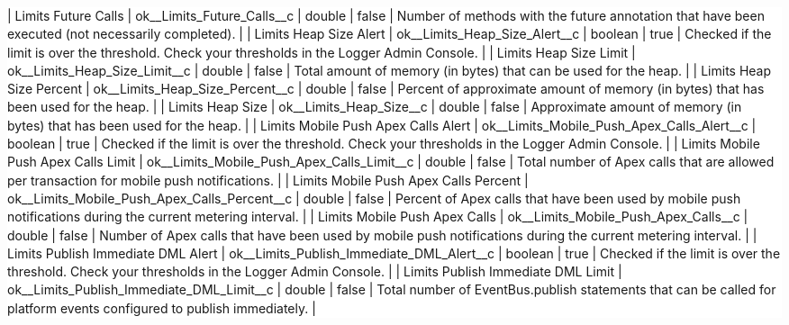 | Limits Future Calls                   | ok\_\_Limits_Future_Calls\_\_c                   | double    | false    | Number of methods with the future annotation that have been executed (not necessarily completed).                                                                                                                                                                                                                                                                                              |
| Limits Heap Size Alert                | ok\_\_Limits_Heap_Size_Alert\_\_c                | boolean   | true     | Checked if the limit is over the threshold. Check your thresholds in the Logger Admin Console.                                                                                                                                                                                                                                                                                                 |
| Limits Heap Size Limit                | ok\_\_Limits_Heap_Size_Limit\_\_c                | double    | false    | Total amount of memory (in bytes) that can be used for the heap.                                                                                                                                                                                                                                                                                                                               |
| Limits Heap Size Percent              | ok\_\_Limits_Heap_Size_Percent\_\_c              | double    | false    | Percent of approximate amount of memory (in bytes) that has been used for the heap.                                                                                                                                                                                                                                                                                                            |
| Limits Heap Size                      | ok\_\_Limits_Heap_Size\_\_c                      | double    | false    | Approximate amount of memory (in bytes) that has been used for the heap.                                                                                                                                                                                                                                                                                                                       |
| Limits Mobile Push Apex Calls Alert   | ok\_\_Limits_Mobile_Push_Apex_Calls_Alert\_\_c   | boolean   | true     | Checked if the limit is over the threshold. Check your thresholds in the Logger Admin Console.                                                                                                                                                                                                                                                                                                 |
| Limits Mobile Push Apex Calls Limit   | ok\_\_Limits_Mobile_Push_Apex_Calls_Limit\_\_c   | double    | false    | Total number of Apex calls that are allowed per transaction for mobile push notifications.                                                                                                                                                                                                                                                                                                     |
| Limits Mobile Push Apex Calls Percent | ok\_\_Limits_Mobile_Push_Apex_Calls_Percent\_\_c | double    | false    | Percent of Apex calls that have been used by mobile push notifications during the current metering interval.                                                                                                                                                                                                                                                                                   |
| Limits Mobile Push Apex Calls         | ok\_\_Limits_Mobile_Push_Apex_Calls\_\_c         | double    | false    | Number of Apex calls that have been used by mobile push notifications during the current metering interval.                                                                                                                                                                                                                                                                                    |
| Limits Publish Immediate DML Alert    | ok\_\_Limits_Publish_Immediate_DML_Alert\_\_c    | boolean   | true     | Checked if the limit is over the threshold. Check your thresholds in the Logger Admin Console.                                                                                                                                                                                                                                                                                                 |
| Limits Publish Immediate DML Limit    | ok\_\_Limits_Publish_Immediate_DML_Limit\_\_c    | double    | false    | Total number of EventBus.publish statements that can be called for platform events configured to publish immediately.                                                                                                                                                                                                                                                                          |